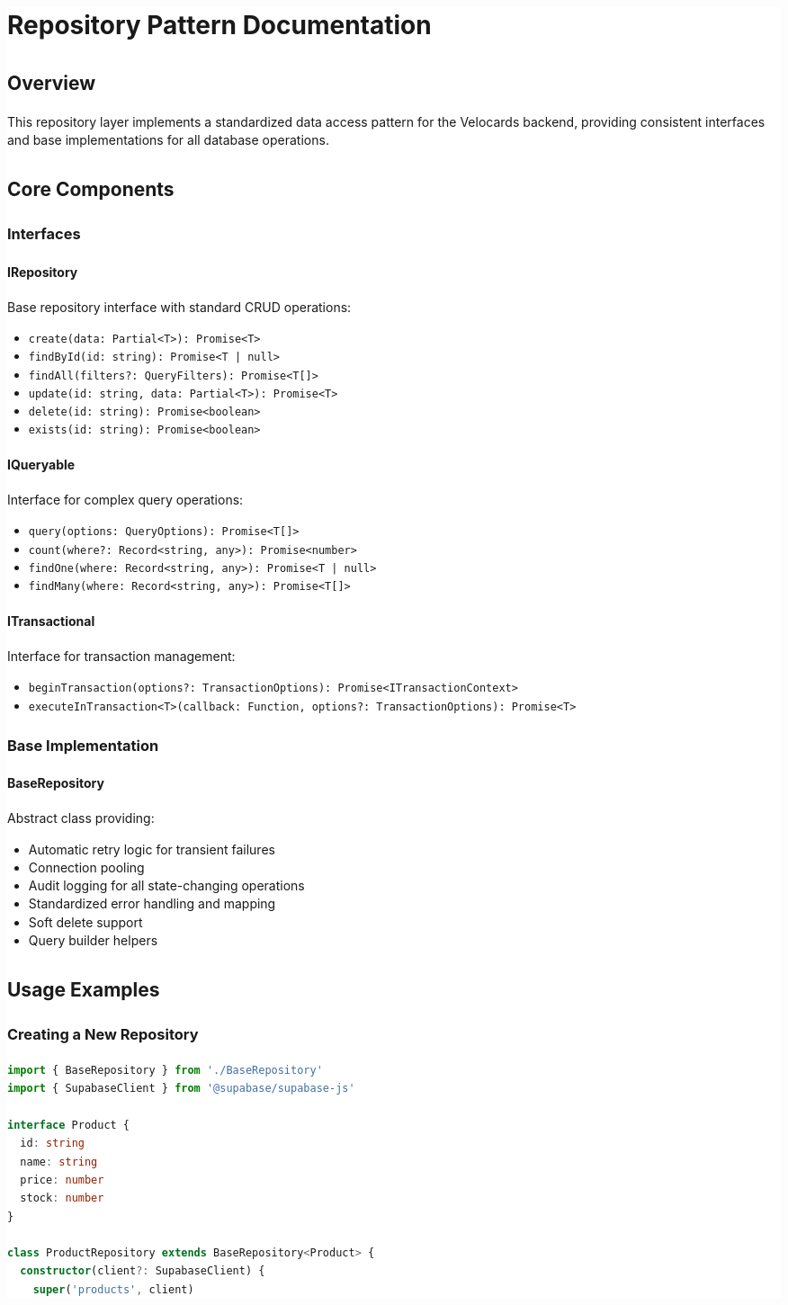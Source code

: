 # Repository Pattern Documentation

## Overview

This repository layer implements a standardized data access pattern for the Velocards backend, providing consistent interfaces and base implementations for all database operations.

## Core Components

### Interfaces

#### IRepository<T>
Base repository interface with standard CRUD operations:
- `create(data: Partial<T>): Promise<T>`
- `findById(id: string): Promise<T | null>`
- `findAll(filters?: QueryFilters): Promise<T[]>`
- `update(id: string, data: Partial<T>): Promise<T>`
- `delete(id: string): Promise<boolean>`
- `exists(id: string): Promise<boolean>`

#### IQueryable<T>
Interface for complex query operations:
- `query(options: QueryOptions): Promise<T[]>`
- `count(where?: Record<string, any>): Promise<number>`
- `findOne(where: Record<string, any>): Promise<T | null>`
- `findMany(where: Record<string, any>): Promise<T[]>`

#### ITransactional
Interface for transaction management:
- `beginTransaction(options?: TransactionOptions): Promise<ITransactionContext>`
- `executeInTransaction<T>(callback: Function, options?: TransactionOptions): Promise<T>`

### Base Implementation

#### BaseRepository<T>
Abstract class providing:
- Automatic retry logic for transient failures
- Connection pooling
- Audit logging for all state-changing operations
- Standardized error handling and mapping
- Soft delete support
- Query builder helpers

## Usage Examples

### Creating a New Repository

```typescript
import { BaseRepository } from './BaseRepository'
import { SupabaseClient } from '@supabase/supabase-js'

interface Product {
  id: string
  name: string
  price: number
  stock: number
}

class ProductRepository extends BaseRepository<Product> {
  constructor(client?: SupabaseClient) {
    super('products', client)
```